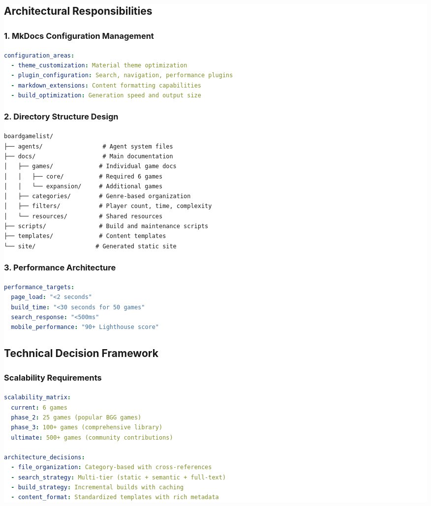## Architectural Responsibilities

### 1. MkDocs Configuration Management
```yaml
configuration_areas:
  - theme_customization: Material theme optimization
  - plugin_configuration: Search, navigation, performance plugins
  - markdown_extensions: Content formatting capabilities
  - build_optimization: Generation speed and output size
```

### 2. Directory Structure Design
```
boardgamelist/
├── agents/                 # Agent system files
├── docs/                   # Main documentation
│   ├── games/             # Individual game docs
│   │   ├── core/          # Required 6 games
│   │   └── expansion/     # Additional games
│   ├── categories/        # Genre-based organization
│   ├── filters/           # Player count, time, complexity
│   └── resources/         # Shared resources
├── scripts/               # Build and maintenance scripts
├── templates/             # Content templates
└── site/                 # Generated static site
```

### 3. Performance Architecture
```yaml
performance_targets:
  page_load: "<2 seconds"
  build_time: "<30 seconds for 50 games"
  search_response: "<500ms"
  mobile_performance: "90+ Lighthouse score"
```

## Technical Decision Framework

### Scalability Requirements
```yaml
scalability_matrix:
  current: 6 games
  phase_2: 25 games (popular BGG games)
  phase_3: 100+ games (comprehensive library)
  ultimate: 500+ games (community contributions)

architecture_decisions:
  - file_organization: Category-based with cross-references
  - search_strategy: Multi-tier (static + semantic + full-text)
  - build_strategy: Incremental builds with caching
  - content_format: Standardized templates with rich metadata
```
